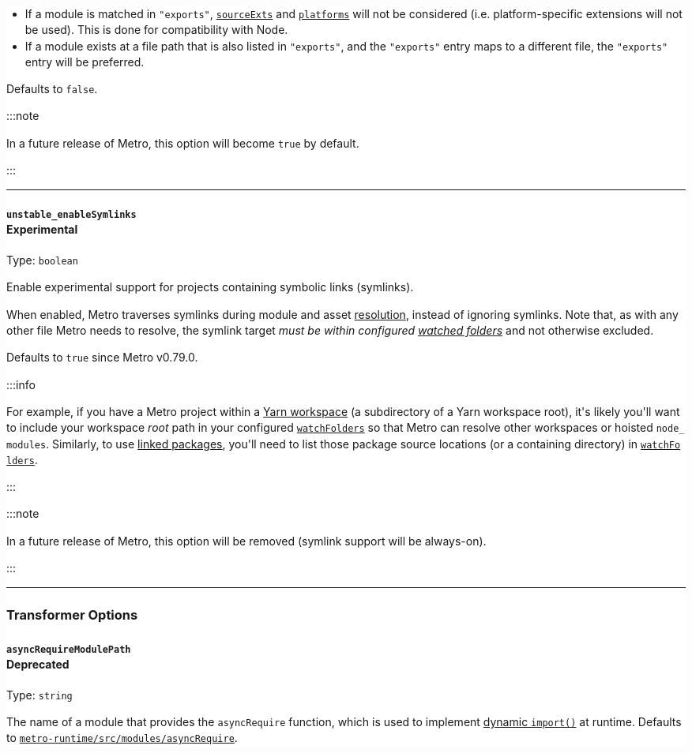 - If a module is matched in `"exports"`, [`sourceExts`](#sourceexts) and [`platforms`](#platforms) will not be considered (i.e. platform-specific extensions will not be used). This is done for compatibility with Node.
- If a module exists at a file path that is also listed in `"exports"`, and the `"exports"` entry maps to a different file, the `"exports"` entry will be preferred.

Defaults to `false`.

:::note

In a future release of Metro, this option will become `true` by default.

:::

---

#### `unstable_enableSymlinks` <div class="label experimental">Experimental</div>

Type: `boolean`

Enable experimental support for projects containing symbolic links (symlinks).

When enabled, Metro traverses symlinks during module and asset [resolution](./Resolution.md), instead of ignoring symlinks. Note that, as with any other file Metro needs to resolve, the symlink target *must be within configured [watched folders](#watchfolders)* and not otherwise excluded.

Defaults to `true` since Metro v0.79.0.

:::info

For example, if you have a Metro project within a [Yarn workspace](https://classic.yarnpkg.com/lang/en/docs/workspaces/) (a subdirectory of a Yarn workspace root), it's likely you'll want to include your workspace *root* path in your configured [`watchFolders`](#watchfolders) so that Metro can resolve other workspaces or hoisted `node_modules`. Similarly, to use [linked packages](https://classic.yarnpkg.com/lang/en/docs/cli/link/), you'll need to list those package source locations (or a containing directory) in [`watchFolders`](#watchfolders).

:::

:::note

In a future release of Metro, this option will be removed (symlink support will be always-on).

:::

---

### Transformer Options


<a name="asyncrequiremodulepath"></a>

#### `asyncRequireModulePath` <div class="label deprecated">Deprecated</div>

Type: `string`

The name of a module that provides the `asyncRequire` function, which is used to implement [dynamic `import()`](https://developer.mozilla.org/en-US/docs/Web/JavaScript/Reference/Operators/import) at runtime. Defaults to [`metro-runtime/src/modules/asyncRequire`](https://github.com/facebook/metro/blob/main/packages/metro-runtime/src/modules/asyncRequire.js).
